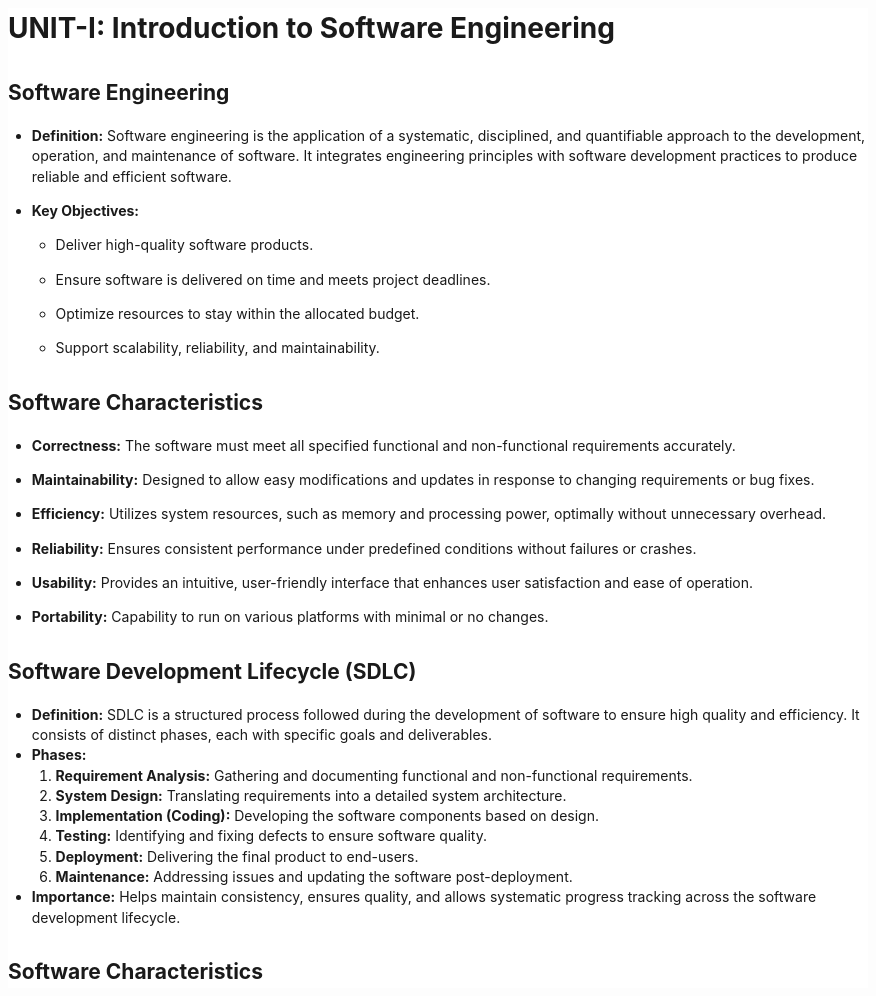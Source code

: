 # UNIT-I: Introduction to Software Engineering

## Software Engineering

- **Definition:** Software engineering is the application of a systematic, disciplined, and quantifiable approach to the development, operation, and maintenance of software. It integrates engineering principles with software development practices to produce reliable and efficient software.

- **Key Objectives:**
  
  - Deliver high-quality software products.
  
  - Ensure software is delivered on time and meets project deadlines.
  
  - Optimize resources to stay within the allocated budget.
  
  - Support scalability, reliability, and maintainability.

## Software Characteristics

- **Correctness:** The software must meet all specified functional and non-functional requirements accurately.

- **Maintainability:** Designed to allow easy modifications and updates in response to changing requirements or bug fixes.

- **Efficiency:** Utilizes system resources, such as memory and processing power, optimally without unnecessary overhead.

- **Reliability:** Ensures consistent performance under predefined conditions without failures or crashes.

- **Usability:** Provides an intuitive, user-friendly interface that enhances user satisfaction and ease of operation.

- **Portability:** Capability to run on various platforms with minimal or no changes.

## Software Development Lifecycle (SDLC)

- **Definition:** SDLC is a structured process followed during the development of software to ensure high quality and efficiency. It consists of distinct phases, each with specific goals and deliverables.
- **Phases:**
  1. **Requirement Analysis:** Gathering and documenting functional and non-functional requirements.
  2. **System Design:** Translating requirements into a detailed system architecture.
  3. **Implementation (Coding):** Developing the software components based on design.
  4. **Testing:** Identifying and fixing defects to ensure software quality.
  5. **Deployment:** Delivering the final product to end-users.
  6. **Maintenance:** Addressing issues and updating the software post-deployment.
- **Importance:** Helps maintain consistency, ensures quality, and allows systematic progress tracking across the software development lifecycle.

## Software Characteristics
